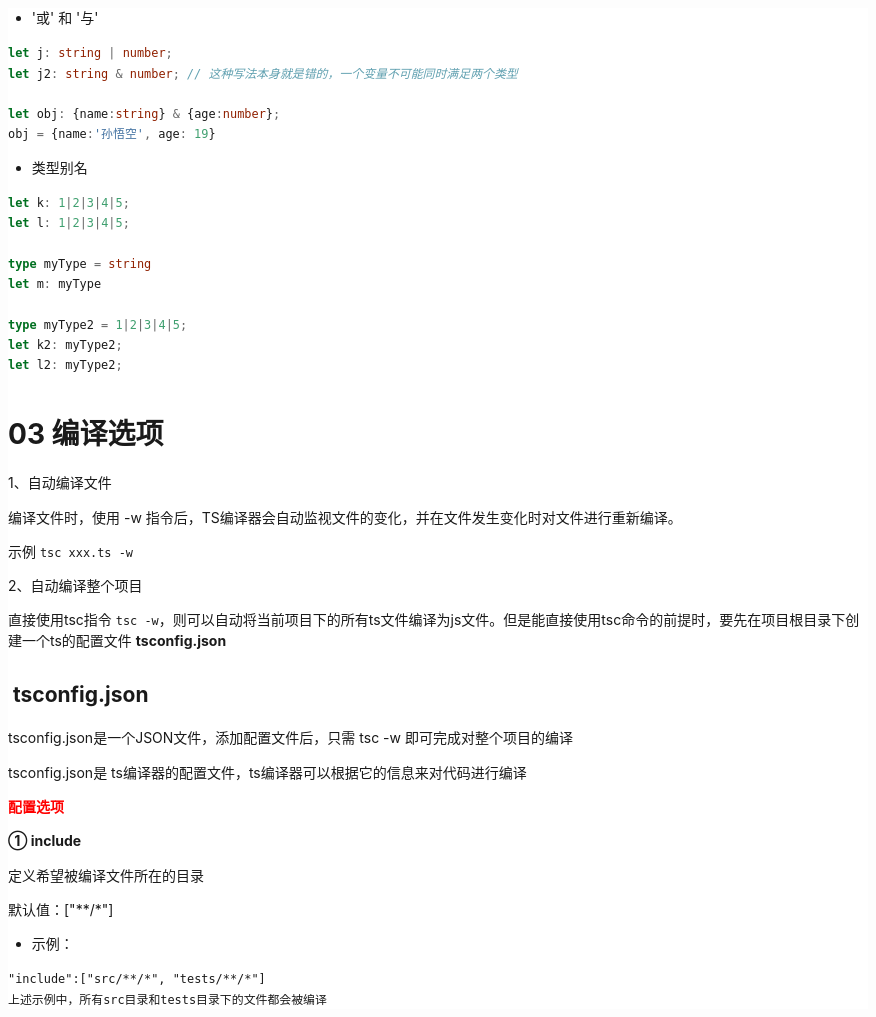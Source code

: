 - '或' 和 '与'

```typescript
let j: string | number;
let j2: string & number; // 这种写法本身就是错的，一个变量不可能同时满足两个类型

let obj: {name:string} & {age:number};
obj = {name:'孙悟空', age: 19}
```

- 类型别名

```typescript
let k: 1|2|3|4|5;
let l: 1|2|3|4|5;

type myType = string
let m: myType

type myType2 = 1|2|3|4|5;
let k2: myType2;
let l2: myType2;
```



# 03 编译选项

1、自动编译文件

编译文件时，使用 -w 指令后，TS编译器会自动监视文件的变化，并在文件发生变化时对文件进行重新编译。

示例 ```tsc xxx.ts -w```

2、自动编译整个项目

直接使用tsc指令 ```tsc -w```，则可以自动将当前项目下的所有ts文件编译为js文件。但是能直接使用tsc命令的前提时，要先在项目根目录下创建一个ts的配置文件 **tsconfig.json**



##  tsconfig.json

tsconfig.json是一个JSON文件，添加配置文件后，只需 tsc -w 即可完成对整个项目的编译

tsconfig.json是 ts编译器的配置文件，ts编译器可以根据它的信息来对代码进行编译

<font color="red"> **配置选项**</font>

**① include** 

定义希望被编译文件所在的目录

默认值：["\*\*/\*"]

- 示例：

```
"include":["src/**/*", "tests/**/*"]
上述示例中，所有src目录和tests目录下的文件都会被编译
```
